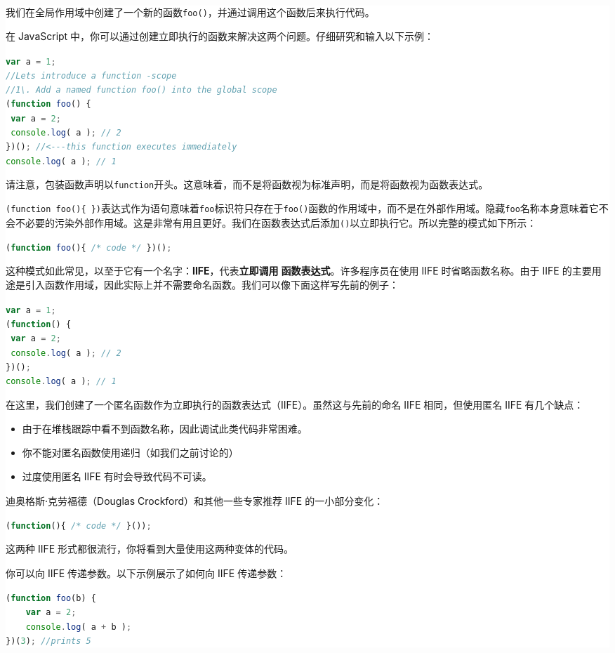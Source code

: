 我们在全局作用域中创建了一个新的函数`foo()`，并通过调用这个函数后来执行代码。

在 JavaScript 中，你可以通过创建立即执行的函数来解决这两个问题。仔细研究和输入以下示例：

```js
var a = 1;
//Lets introduce a function -scope
//1\. Add a named function foo() into the global scope
(function foo() { 
 var a = 2;
 console.log( a ); // 2
})(); //<---this function executes immediately
console.log( a ); // 1
```

请注意，包装函数声明以`function`开头。这意味着，而不是将函数视为标准声明，而是将函数视为函数表达式。

`(function foo(){ })`表达式作为语句意味着`foo`标识符只存在于`foo()`函数的作用域中，而不是在外部作用域。隐藏`foo`名称本身意味着它不会不必要的污染外部作用域。这是非常有用且更好。我们在函数表达式后添加`()`以立即执行它。所以完整的模式如下所示：

```js
(function foo(){ /* code */ })();

```

这种模式如此常见，以至于它有一个名字：**IIFE**，代表**立即调用** **函数表达式**。许多程序员在使用 IIFE 时省略函数名称。由于 IIFE 的主要用途是引入函数作用域，因此实际上并不需要命名函数。我们可以像下面这样写先前的例子：

```js
var a = 1;
(function() { 
 var a = 2;
 console.log( a ); // 2
})(); 
console.log( a ); // 1
```

在这里，我们创建了一个匿名函数作为立即执行的函数表达式（IIFE）。虽然这与先前的命名 IIFE 相同，但使用匿名 IIFE 有几个缺点：

+   由于在堆栈跟踪中看不到函数名称，因此调试此类代码非常困难。

+   你不能对匿名函数使用递归（如我们之前讨论的）

+   过度使用匿名 IIFE 有时会导致代码不可读。

迪奥格斯·克劳福德（Douglas Crockford）和其他一些专家推荐 IIFE 的一小部分变化：

```js
(function(){ /* code */ }());
```

这两种 IIFE 形式都很流行，你将看到大量使用这两种变体的代码。

你可以向 IIFE 传递参数。以下示例展示了如何向 IIFE 传递参数：

```js
(function foo(b) { 
    var a = 2;
    console.log( a + b ); 
})(3); //prints 5
```
